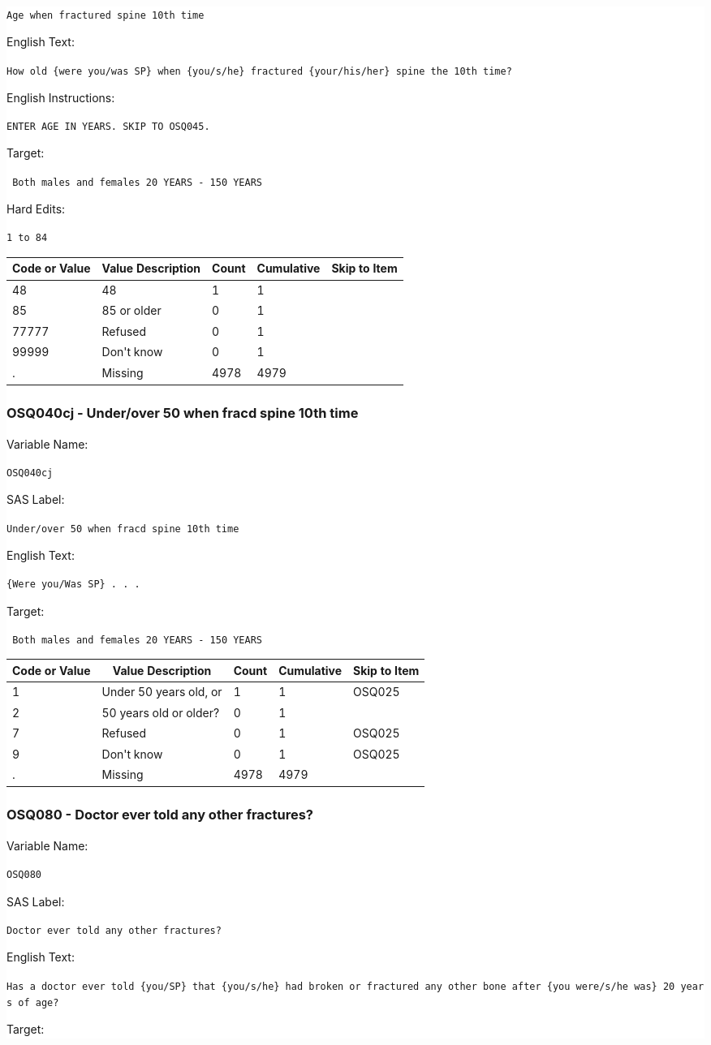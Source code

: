     Age when fractured spine 10th time
English Text:

    How old {were you/was SP} when {you/s/he} fractured {your/his/her} spine the 10th time?
English Instructions:

    ENTER AGE IN YEARS. SKIP TO OSQ045.
Target:

     Both males and females 20 YEARS - 150 YEARS
Hard Edits:

    1 to 84
Code or Value | Value Description | Count | Cumulative | Skip to Item  
---|---|---|---|---  
48 | 48 | 1 | 1 |   
85 | 85 or older | 0 | 1 |   
77777 | Refused | 0 | 1 |   
99999 | Don't know | 0 | 1 |   
. | Missing | 4978 | 4979 |   
  
### OSQ040cj - Under/over 50 when fracd spine 10th time

Variable Name:

    OSQ040cj
SAS Label:

    Under/over 50 when fracd spine 10th time
English Text:

    {Were you/Was SP} . . .
Target:

     Both males and females 20 YEARS - 150 YEARS
Code or Value | Value Description | Count | Cumulative | Skip to Item  
---|---|---|---|---  
1 | Under 50 years old, or | 1 | 1 | OSQ025   
2 | 50 years old or older? | 0 | 1 |   
7 | Refused | 0 | 1 | OSQ025   
9 | Don't know | 0 | 1 | OSQ025   
. | Missing | 4978 | 4979 |   
  
### OSQ080 - Doctor ever told any other fractures?

Variable Name:

    OSQ080
SAS Label:

    Doctor ever told any other fractures?
English Text:

    Has a doctor ever told {you/SP} that {you/s/he} had broken or fractured any other bone after {you were/s/he was} 20 years of age? 
Target:
